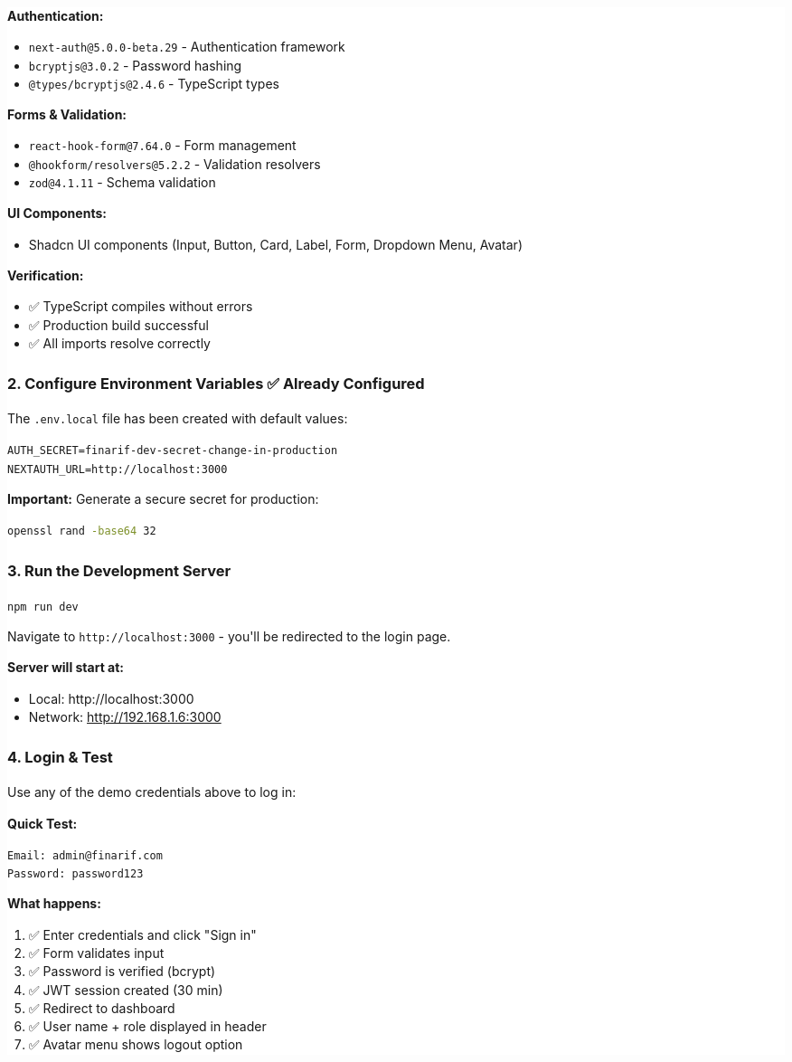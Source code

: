 **Authentication:**
- `next-auth@5.0.0-beta.29` - Authentication framework
- `bcryptjs@3.0.2` - Password hashing
- `@types/bcryptjs@2.4.6` - TypeScript types

**Forms & Validation:**
- `react-hook-form@7.64.0` - Form management
- `@hookform/resolvers@5.2.2` - Validation resolvers
- `zod@4.1.11` - Schema validation

**UI Components:**
- Shadcn UI components (Input, Button, Card, Label, Form, Dropdown Menu, Avatar)

**Verification:**
- ✅ TypeScript compiles without errors
- ✅ Production build successful
- ✅ All imports resolve correctly

### 2. Configure Environment Variables ✅ Already Configured

The `.env.local` file has been created with default values:

```env
AUTH_SECRET=finarif-dev-secret-change-in-production
NEXTAUTH_URL=http://localhost:3000
```

**Important:** Generate a secure secret for production:

```bash
openssl rand -base64 32
```

### 3. Run the Development Server

```bash
npm run dev
```

Navigate to `http://localhost:3000` - you'll be redirected to the login page.

**Server will start at:**
- Local: http://localhost:3000
- Network: http://192.168.1.6:3000

### 4. Login & Test

Use any of the demo credentials above to log in:

**Quick Test:**
```
Email: admin@finarif.com
Password: password123
```

**What happens:**
1. ✅ Enter credentials and click "Sign in"
2. ✅ Form validates input
3. ✅ Password is verified (bcrypt)
4. ✅ JWT session created (30 min)
5. ✅ Redirect to dashboard
6. ✅ User name + role displayed in header
7. ✅ Avatar menu shows logout option
